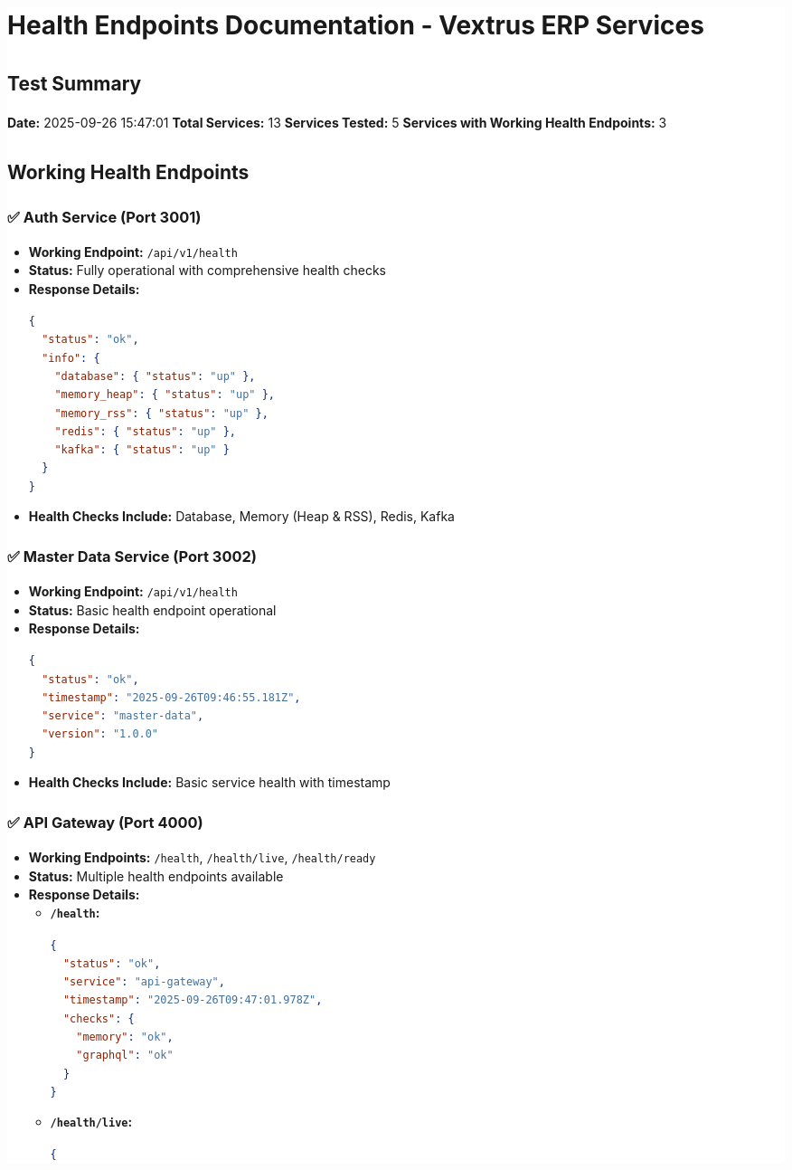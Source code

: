 # Health Endpoints Documentation - Vextrus ERP Services

## Test Summary
**Date:** 2025-09-26 15:47:01
**Total Services:** 13
**Services Tested:** 5
**Services with Working Health Endpoints:** 3

## Working Health Endpoints

### ✅ Auth Service (Port 3001)
- **Working Endpoint:** `/api/v1/health`
- **Status:** Fully operational with comprehensive health checks
- **Response Details:**
  ```json
  {
    "status": "ok",
    "info": {
      "database": { "status": "up" },
      "memory_heap": { "status": "up" },
      "memory_rss": { "status": "up" },
      "redis": { "status": "up" },
      "kafka": { "status": "up" }
    }
  }
  ```
- **Health Checks Include:** Database, Memory (Heap & RSS), Redis, Kafka

### ✅ Master Data Service (Port 3002)
- **Working Endpoint:** `/api/v1/health`
- **Status:** Basic health endpoint operational
- **Response Details:**
  ```json
  {
    "status": "ok",
    "timestamp": "2025-09-26T09:46:55.181Z",
    "service": "master-data",
    "version": "1.0.0"
  }
  ```
- **Health Checks Include:** Basic service health with timestamp

### ✅ API Gateway (Port 4000)
- **Working Endpoints:** `/health`, `/health/live`, `/health/ready`
- **Status:** Multiple health endpoints available
- **Response Details:**
  - **`/health`:**
    ```json
    {
      "status": "ok",
      "service": "api-gateway",
      "timestamp": "2025-09-26T09:47:01.978Z",
      "checks": {
        "memory": "ok",
        "graphql": "ok"
      }
    }
    ```
  - **`/health/live`:**
    ```json
    {